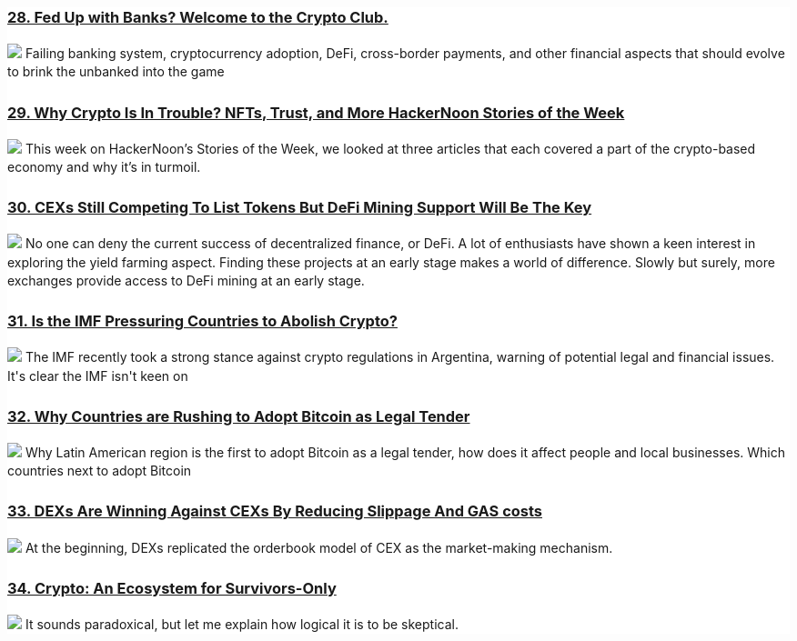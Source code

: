 ### [28. Fed Up with Banks? Welcome to the Crypto Club.](https://hackernoon.com/fed-up-with-banks-welcome-to-the-crypto-club)
![](https://cdn.hackernoon.com/images/oQ9OCKk50pVg7mdDY84cm8fXJru2-by03czf.jpeg)
Failing banking system, cryptocurrency adoption, DeFi, cross-border payments, and other financial aspects that should evolve to brink the unbanked into the game

### [29. Why Crypto Is In Trouble? NFTs, Trust, and More HackerNoon Stories of the Week](https://hackernoon.com/hackernoons-stories-of-the-week-august-8th-12th)
![](https://cdn.hackernoon.com/images/ARCWTrgYpoc531106B2eMedWoT42-pha3otq.jpeg)
This week on HackerNoon’s Stories of the Week, we looked at three articles that each covered a part of the crypto-based economy and why it’s in turmoil. 

### [30. CEXs Still Competing To List Tokens But DeFi Mining Support Will Be The Key](https://hackernoon.com/cexs-still-competing-to-list-tokens-but-defi-mining-support-will-be-the-key-nl2i3z7c)
![](https://firebasestorage.googleapis.com/v0/b/hackernoon-app.appspot.com/o/images%2F1lfYwE02G9XyNkuUScSuoIh8D0L2-fr1j3zz2.jpeg?alt=media&token=7701d9a4-ba48-40c7-9165-767c459575bf)
No one can deny the current success of decentralized finance, or DeFi. A lot of enthusiasts have shown a keen interest in exploring the yield farming aspect. Finding these projects at an early stage makes a world of difference. Slowly but surely, more exchanges provide access to DeFi mining at an early stage. 

### [31. Is the IMF Pressuring Countries to Abolish Crypto?](https://hackernoon.com/is-the-imf-pressuring-countries-to-abolish-crypto)
![](https://cdn.hackernoon.com/images/oQ9OCKk50pVg7mdDY84cm8fXJru2-hxc3qhc.jpeg)
The IMF recently took a strong stance against crypto regulations in Argentina, warning of potential legal and financial issues. It's clear the IMF isn't keen on

### [32. Why Countries are Rushing to Adopt Bitcoin as Legal Tender](https://hackernoon.com/why-countries-are-rushing-to-adopt-bitcoin-as-legal-tender-l63k37j2)
![](https://cdn.hackernoon.com/images/oQ9OCKk50pVg7mdDY84cm8fXJru2-0gm372f.jpeg)
Why Latin American region is the first to adopt Bitcoin as a legal tender, how does it affect people and local businesses. Which countries next to adopt Bitcoin

### [33. DEXs Are Winning Against CEXs By Reducing Slippage And GAS costs](https://hackernoon.com/dexs-are-winning-against-cexs-by-reducing-slippage-and-gas-costs)
![](https://cdn.hackernoon.com/images/ILYdCTNvQpWuwSeDNVop7loJYf62-rg0394f.jpeg)
At the beginning, DEXs replicated the orderbook model of CEX as the market-making mechanism. 

### [34. Crypto: An Ecosystem for Survivors-Only](https://hackernoon.com/crypto-an-ecosystem-for-survivors-only)
![](https://cdn.hackernoon.com/images/JTw2M3rQabaxNg3EFoNIxjmC1ZB3-ob93sl7.jpeg)
It sounds paradoxical, but let me explain how logical it is to be skeptical.
